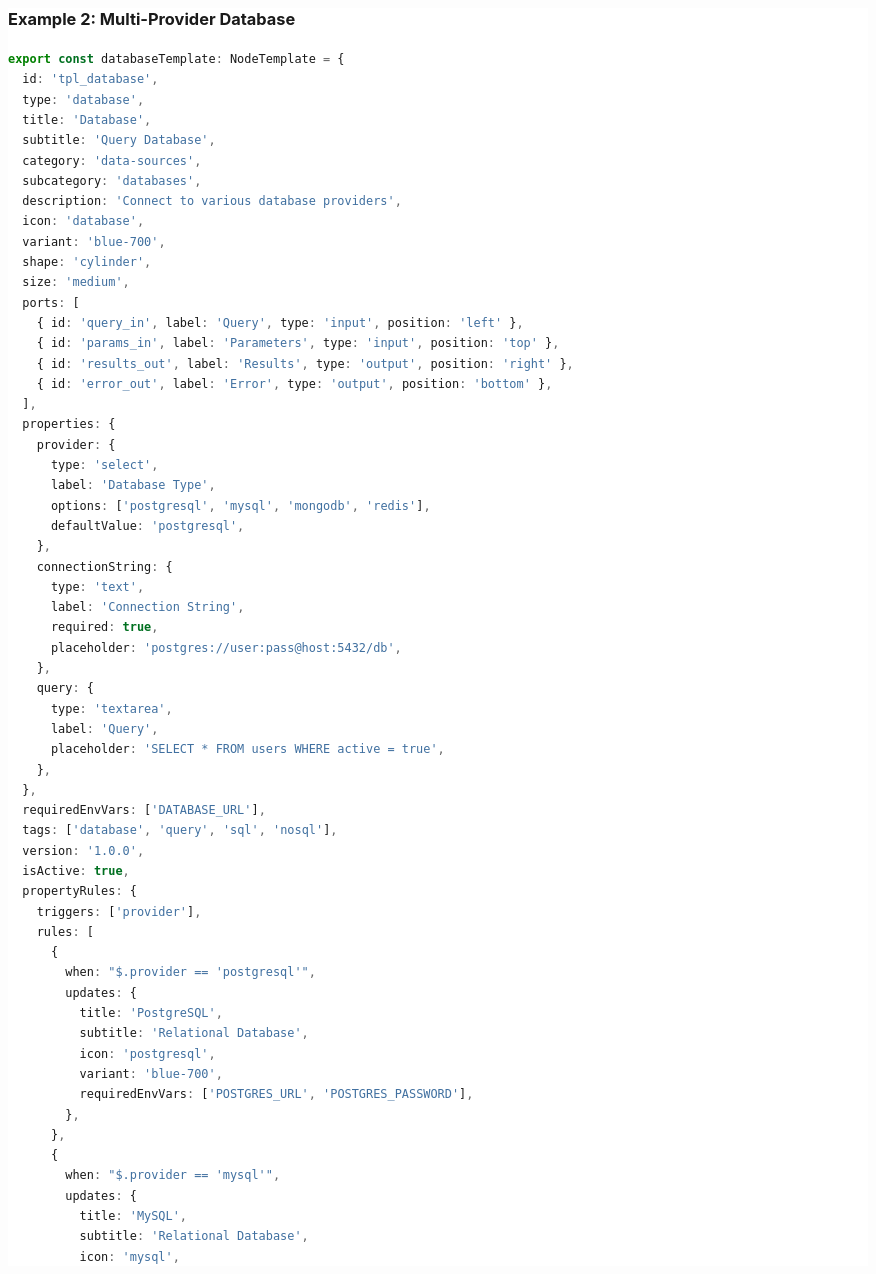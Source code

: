 ### Example 2: Multi-Provider Database

```typescript
export const databaseTemplate: NodeTemplate = {
  id: 'tpl_database',
  type: 'database',
  title: 'Database',
  subtitle: 'Query Database',
  category: 'data-sources',
  subcategory: 'databases',
  description: 'Connect to various database providers',
  icon: 'database',
  variant: 'blue-700',
  shape: 'cylinder',
  size: 'medium',
  ports: [
    { id: 'query_in', label: 'Query', type: 'input', position: 'left' },
    { id: 'params_in', label: 'Parameters', type: 'input', position: 'top' },
    { id: 'results_out', label: 'Results', type: 'output', position: 'right' },
    { id: 'error_out', label: 'Error', type: 'output', position: 'bottom' },
  ],
  properties: {
    provider: {
      type: 'select',
      label: 'Database Type',
      options: ['postgresql', 'mysql', 'mongodb', 'redis'],
      defaultValue: 'postgresql',
    },
    connectionString: {
      type: 'text',
      label: 'Connection String',
      required: true,
      placeholder: 'postgres://user:pass@host:5432/db',
    },
    query: {
      type: 'textarea',
      label: 'Query',
      placeholder: 'SELECT * FROM users WHERE active = true',
    },
  },
  requiredEnvVars: ['DATABASE_URL'],
  tags: ['database', 'query', 'sql', 'nosql'],
  version: '1.0.0',
  isActive: true,
  propertyRules: {
    triggers: ['provider'],
    rules: [
      {
        when: "$.provider == 'postgresql'",
        updates: {
          title: 'PostgreSQL',
          subtitle: 'Relational Database',
          icon: 'postgresql',
          variant: 'blue-700',
          requiredEnvVars: ['POSTGRES_URL', 'POSTGRES_PASSWORD'],
        },
      },
      {
        when: "$.provider == 'mysql'",
        updates: {
          title: 'MySQL',
          subtitle: 'Relational Database',
          icon: 'mysql',
```